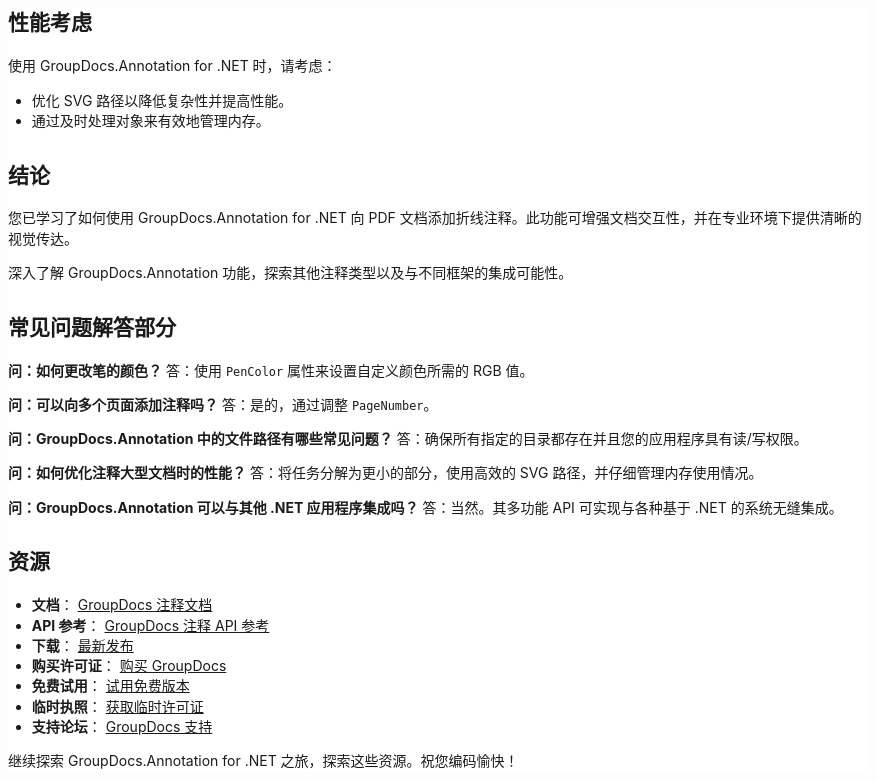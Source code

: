## 性能考虑

使用 GroupDocs.Annotation for .NET 时，请考虑：
- 优化 SVG 路径以降低复杂性并提高性能。
- 通过及时处理对象来有效地管理内存。

## 结论

您已学习了如何使用 GroupDocs.Annotation for .NET 向 PDF 文档添加折线注释。此功能可增强文档交互性，并在专业环境下提供清晰的视觉传达。

深入了解 GroupDocs.Annotation 功能，探索其他注释类型以及与不同框架的集成可能性。

## 常见问题解答部分

**问：如何更改笔的颜色？**
答：使用 `PenColor` 属性来设置自定义颜色所需的 RGB 值。

**问：可以向多个页面添加注释吗？**
答：是的，通过调整 `PageNumber`。

**问：GroupDocs.Annotation 中的文件路径有哪些常见问题？**
答：确保所有指定的目录都存在并且您的应用程序具有读/写权限。

**问：如何优化注释大型文档时的性能？**
答：将任务分解为更小的部分，使用高效的 SVG 路径，并仔细管理内存使用情况。

**问：GroupDocs.Annotation 可以与其他 .NET 应用程序集成吗？**
答：当然。其多功能 API 可实现与各种基于 .NET 的系统无缝集成。

## 资源
- **文档**： [GroupDocs 注释文档](https://docs.groupdocs.com/annotation/net/)
- **API 参考**： [GroupDocs 注释 API 参考](https://reference.groupdocs.com/annotation/net/)
- **下载**： [最新发布](https://releases.groupdocs.com/annotation/net/)
- **购买许可证**： [购买 GroupDocs](https://purchase.groupdocs.com/buy)
- **免费试用**： [试用免费版本](https://releases.groupdocs.com/annotation/net/)
- **临时执照**： [获取临时许可证](https://purchase.groupdocs.com/temporary-license/)
- **支持论坛**： [GroupDocs 支持](https://forum.groupdocs.com/c/annotation/)

继续探索 GroupDocs.Annotation for .NET 之旅，探索这些资源。祝您编码愉快！